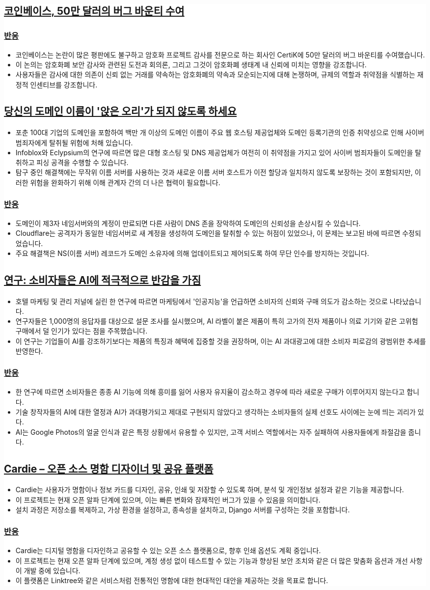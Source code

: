 ## [코인베이스, 50만 달러의 버그 바운티 수여](https://hackerone.com/coinbase/hacktivity)

### [반응](https://news.ycombinator.com/item?id=41127446)

- 코인베이스는 논란이 많은 평판에도 불구하고 암호화 프로젝트 감사를 전문으로 하는 회사인 CertiK에 50만 달러의 버그 바운티를 수여했습니다.
- 이 논의는 암호화폐 보안 감사와 관련된 도전과 회의론, 그리고 그것이 암호화폐 생태계 내 신뢰에 미치는 영향을 강조합니다.
- 사용자들은 감사에 대한 의존이 신뢰 없는 거래를 약속하는 암호화폐의 약속과 모순되는지에 대해 논쟁하며, 규제의 역할과 취약점을 식별하는 재정적 인센티브를 강조합니다.

## [당신의 도메인 이름이 '앉은 오리'가 되지 않도록 하세요](https://krebsonsecurity.com/2024/07/dont-let-your-domain-name-become-a-sitting-duck/)

- 포춘 100대 기업의 도메인을 포함하여 백만 개 이상의 도메인 이름이 주요 웹 호스팅 제공업체와 도메인 등록기관의 인증 취약성으로 인해 사이버 범죄자에게 탈취될 위험에 처해 있습니다.
- Infoblox와 Eclypsium의 연구에 따르면 많은 대형 호스팅 및 DNS 제공업체가 여전히 이 취약점을 가지고 있어 사이버 범죄자들이 도메인을 탈취하고 피싱 공격을 수행할 수 있습니다.
- 탐구 중인 해결책에는 무작위 이름 서버를 사용하는 것과 새로운 이름 서버 호스트가 이전 할당과 일치하지 않도록 보장하는 것이 포함되지만, 이러한 위험을 완화하기 위해 이해 관계자 간의 더 나은 협력이 필요합니다.

### [반응](https://news.ycombinator.com/item?id=41125544)

- 도메인이 제3자 네임서버와의 계정이 만료되면 다른 사람이 DNS 존을 장악하여 도메인의 신뢰성을 손상시킬 수 있습니다.
- Cloudflare는 공격자가 동일한 네임서버로 새 계정을 생성하여 도메인을 탈취할 수 있는 허점이 있었으나, 이 문제는 보고된 바에 따르면 수정되었습니다.
- 주요 해결책은 NS(이름 서버) 레코드가 도메인 소유자에 의해 업데이트되고 제어되도록 하여 무단 인수를 방지하는 것입니다.

## [연구: 소비자들은 AI에 적극적으로 반감을 가짐](https://futurism.com/the-byte/study-consumers-turned-off-products-ai)

- 호텔 마케팅 및 관리 저널에 실린 한 연구에 따르면 마케팅에서 '인공지능'을 언급하면 소비자의 신뢰와 구매 의도가 감소하는 것으로 나타났습니다.
- 연구자들은 1,000명의 응답자를 대상으로 설문 조사를 실시했으며, AI 라벨이 붙은 제품이 특히 고가의 전자 제품이나 의료 기기와 같은 고위험 구매에서 덜 인기가 있다는 점을 주목했습니다.
- 이 연구는 기업들이 AI를 강조하기보다는 제품의 특징과 혜택에 집중할 것을 권장하며, 이는 AI 과대광고에 대한 소비자 피로감의 광범위한 추세를 반영한다.

### [반응](https://news.ycombinator.com/item?id=41126685)

- 한 연구에 따르면 소비자들은 종종 AI 기능에 의해 흥미를 잃어 사용자 유지율이 감소하고 경우에 따라 새로운 구매가 이루어지지 않는다고 합니다.
- 기술 창작자들의 AI에 대한 열정과 AI가 과대평가되고 제대로 구현되지 않았다고 생각하는 소비자들의 실제 선호도 사이에는 눈에 띄는 괴리가 있다.
- AI는 Google Photos의 얼굴 인식과 같은 특정 상황에서 유용할 수 있지만, 고객 서비스 역할에서는 자주 실패하여 사용자들에게 좌절감을 줍니다.

## [Cardie – 오픈 소스 명함 디자이너 및 공유 플랫폼](https://github.com/nfoert/cardie)

- Cardie는 사용자가 명함이나 정보 카드를 디자인, 공유, 인쇄 및 저장할 수 있도록 하며, 분석 및 개인정보 설정과 같은 기능을 제공합니다.
- 이 프로젝트는 현재 오픈 알파 단계에 있으며, 이는 빠른 변화와 잠재적인 버그가 있을 수 있음을 의미합니다.
- 설치 과정은 저장소를 복제하고, 가상 환경을 설정하고, 종속성을 설치하고, Django 서버를 구성하는 것을 포함합니다.

### [반응](https://news.ycombinator.com/item?id=41122793)

- Cardie는 디지털 명함을 디자인하고 공유할 수 있는 오픈 소스 플랫폼으로, 향후 인쇄 옵션도 계획 중입니다.
- 이 프로젝트는 현재 오픈 알파 단계에 있으며, 계정 생성 없이 테스트할 수 있는 기능과 향상된 보안 조치와 같은 더 많은 맞춤화 옵션과 개선 사항이 개발 중에 있습니다.
- 이 플랫폼은 Linktree와 같은 서비스처럼 전통적인 명함에 대한 현대적인 대안을 제공하는 것을 목표로 합니다.
